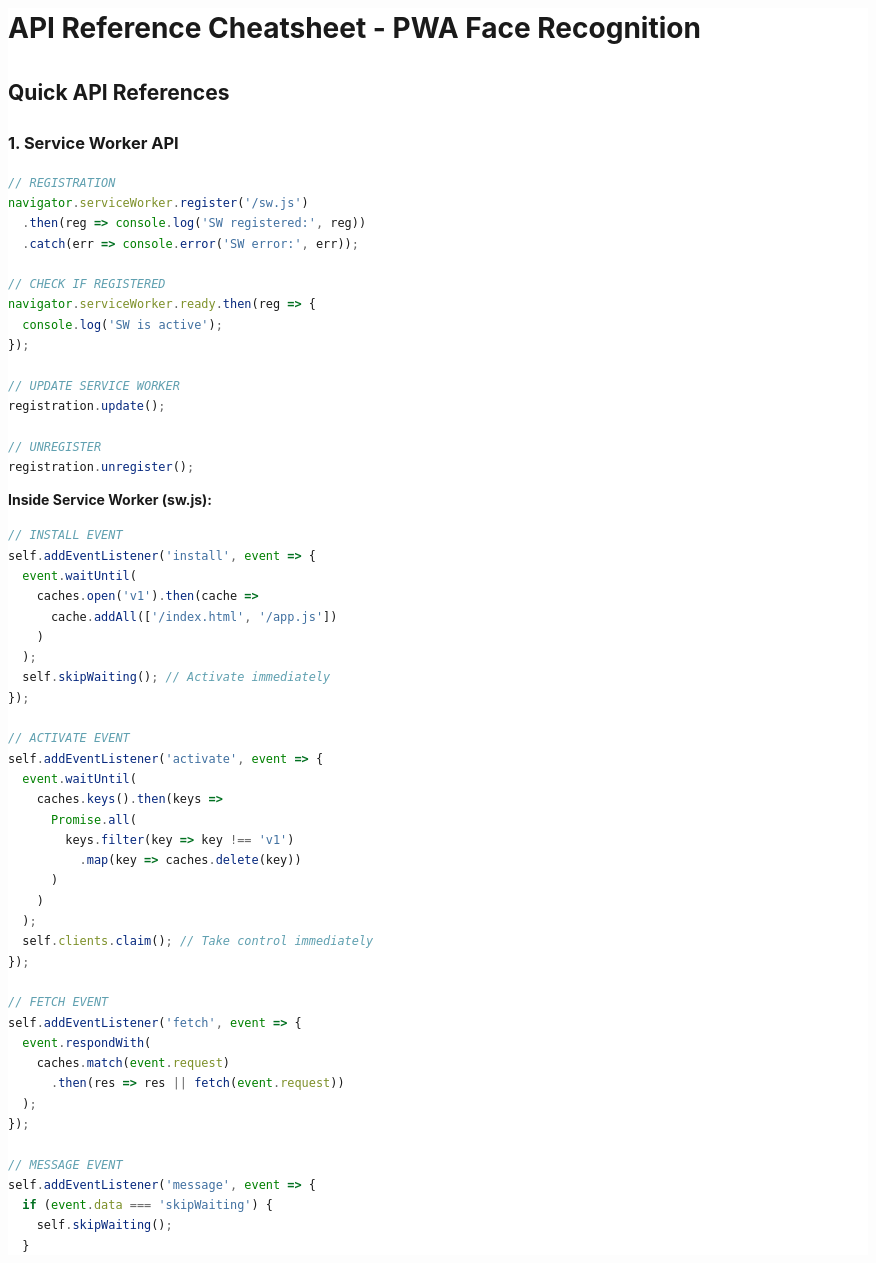 # API Reference Cheatsheet - PWA Face Recognition

## Quick API References

### 1. Service Worker API

```javascript
// REGISTRATION
navigator.serviceWorker.register('/sw.js')
  .then(reg => console.log('SW registered:', reg))
  .catch(err => console.error('SW error:', err));

// CHECK IF REGISTERED
navigator.serviceWorker.ready.then(reg => {
  console.log('SW is active');
});

// UPDATE SERVICE WORKER
registration.update();

// UNREGISTER
registration.unregister();
```

**Inside Service Worker (sw.js):**

```javascript
// INSTALL EVENT
self.addEventListener('install', event => {
  event.waitUntil(
    caches.open('v1').then(cache =>
      cache.addAll(['/index.html', '/app.js'])
    )
  );
  self.skipWaiting(); // Activate immediately
});

// ACTIVATE EVENT
self.addEventListener('activate', event => {
  event.waitUntil(
    caches.keys().then(keys =>
      Promise.all(
        keys.filter(key => key !== 'v1')
          .map(key => caches.delete(key))
      )
    )
  );
  self.clients.claim(); // Take control immediately
});

// FETCH EVENT
self.addEventListener('fetch', event => {
  event.respondWith(
    caches.match(event.request)
      .then(res => res || fetch(event.request))
  );
});

// MESSAGE EVENT
self.addEventListener('message', event => {
  if (event.data === 'skipWaiting') {
    self.skipWaiting();
  }
```